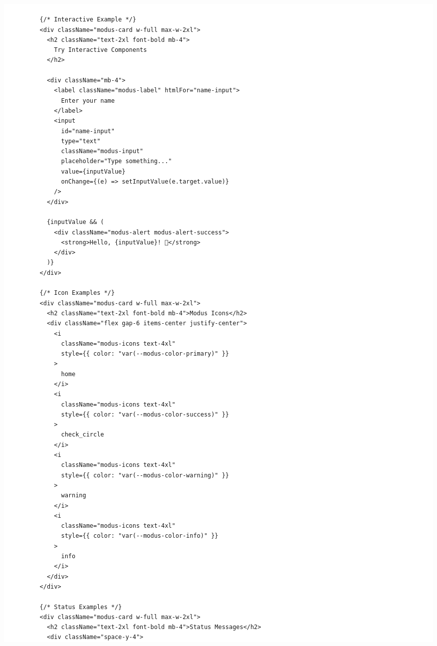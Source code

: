 ```tsx

          {/* Interactive Example */}
          <div className="modus-card w-full max-w-2xl">
            <h2 className="text-2xl font-bold mb-4">
              Try Interactive Components
            </h2>

            <div className="mb-4">
              <label className="modus-label" htmlFor="name-input">
                Enter your name
              </label>
              <input
                id="name-input"
                type="text"
                className="modus-input"
                placeholder="Type something..."
                value={inputValue}
                onChange={(e) => setInputValue(e.target.value)}
              />
            </div>

            {inputValue && (
              <div className="modus-alert modus-alert-success">
                <strong>Hello, {inputValue}! 👋</strong>
              </div>
            )}
          </div>

          {/* Icon Examples */}
          <div className="modus-card w-full max-w-2xl">
            <h2 className="text-2xl font-bold mb-4">Modus Icons</h2>
            <div className="flex gap-6 items-center justify-center">
              <i
                className="modus-icons text-4xl"
                style={{ color: "var(--modus-color-primary)" }}
              >
                home
              </i>
              <i
                className="modus-icons text-4xl"
                style={{ color: "var(--modus-color-success)" }}
              >
                check_circle
              </i>
              <i
                className="modus-icons text-4xl"
                style={{ color: "var(--modus-color-warning)" }}
              >
                warning
              </i>
              <i
                className="modus-icons text-4xl"
                style={{ color: "var(--modus-color-info)" }}
              >
                info
              </i>
            </div>
          </div>

          {/* Status Examples */}
          <div className="modus-card w-full max-w-2xl">
            <h2 className="text-2xl font-bold mb-4">Status Messages</h2>
            <div className="space-y-4">
```
